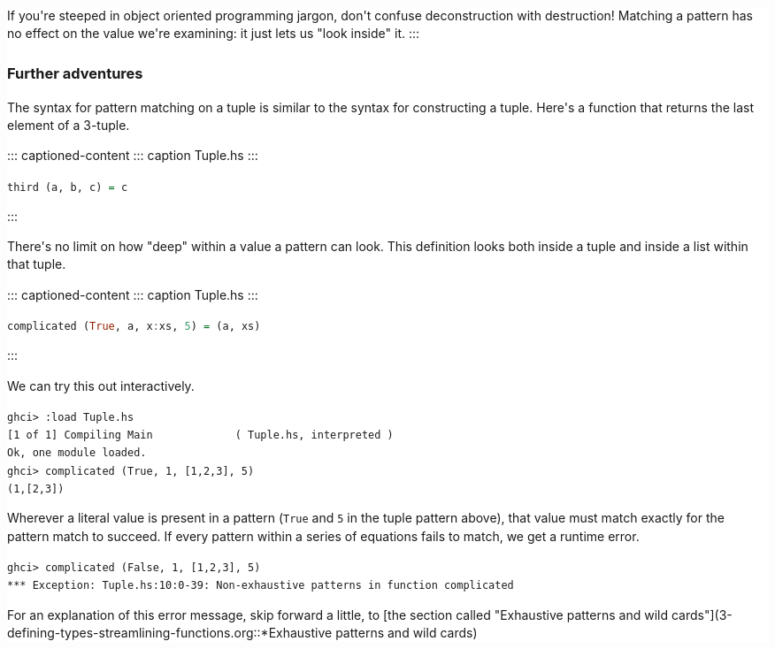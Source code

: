If you\'re steeped in object oriented programming jargon, don\'t confuse
deconstruction with destruction! Matching a pattern has no effect on the
value we\'re examining: it just lets us \"look inside\" it.
:::

### Further adventures

The syntax for pattern matching on a tuple is similar to the syntax for
constructing a tuple. Here\'s a function that returns the last element
of a 3-tuple.

::: captioned-content
::: caption
Tuple.hs
:::

``` haskell
third (a, b, c) = c
```
:::

There\'s no limit on how \"deep\" within a value a pattern can look.
This definition looks both inside a tuple and inside a list within that
tuple.

::: captioned-content
::: caption
Tuple.hs
:::

``` haskell
complicated (True, a, x:xs, 5) = (a, xs)
```
:::

We can try this out interactively.

``` screen
ghci> :load Tuple.hs
[1 of 1] Compiling Main             ( Tuple.hs, interpreted )
Ok, one module loaded.
ghci> complicated (True, 1, [1,2,3], 5)
(1,[2,3])
```

Wherever a literal value is present in a pattern (`True` and `5` in the
tuple pattern above), that value must match exactly for the pattern
match to succeed. If every pattern within a series of equations fails to
match, we get a runtime error.

``` screen
ghci> complicated (False, 1, [1,2,3], 5)
*** Exception: Tuple.hs:10:0-39: Non-exhaustive patterns in function complicated
```

For an explanation of this error message, skip forward a little, to [the
section called \"Exhaustive patterns and wild
cards\"](3-defining-types-streamlining-functions.org::*Exhaustive patterns and wild cards)


[^1]: If you are familiar with C or C++, it is analogous to a `typedef`.